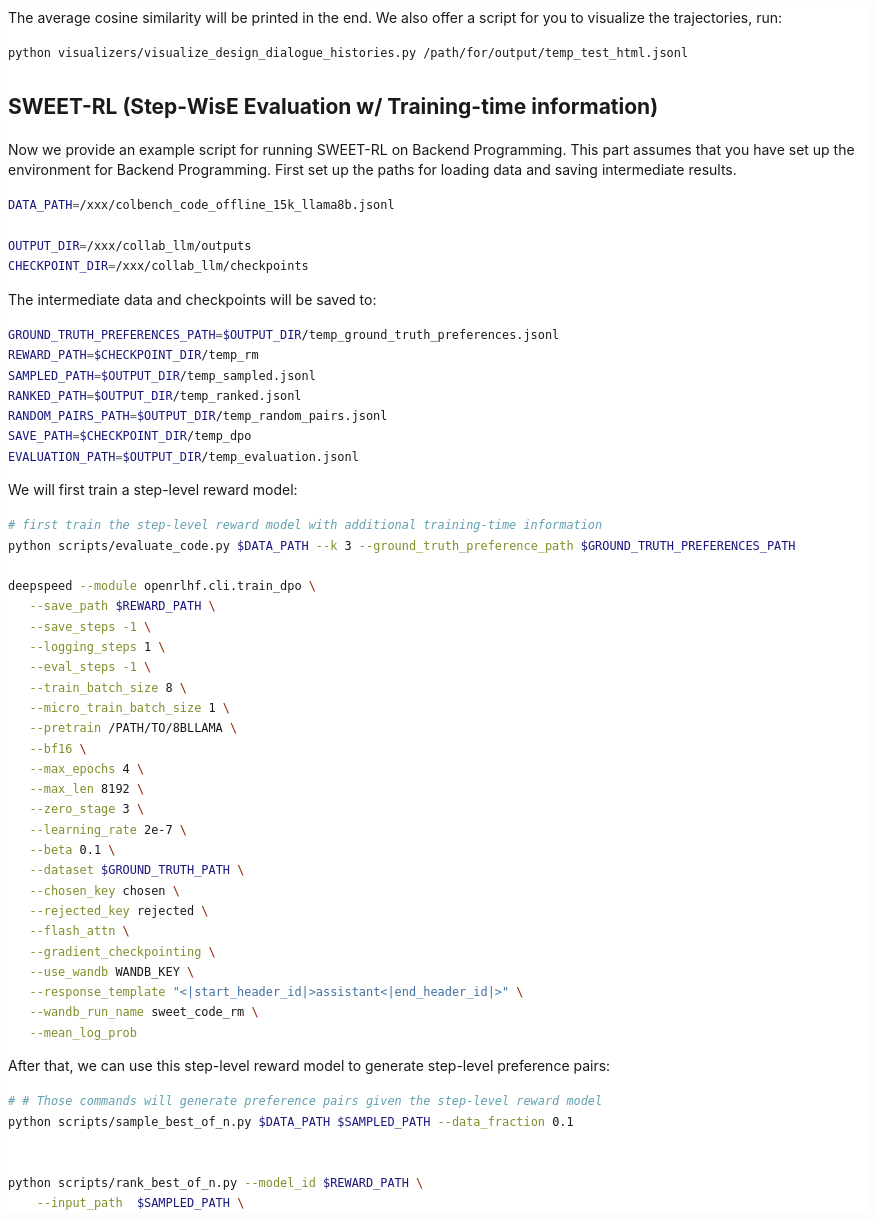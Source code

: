 The average cosine similarity will be printed in the end. We also offer a script for you to visualize the trajectories, run:
```bash
python visualizers/visualize_design_dialogue_histories.py /path/for/output/temp_test_html.jsonl
```

## SWEET-RL (**S**tep-**W**is**E** **E**valuation w/ Training-time information)
Now we provide an example script for running SWEET-RL on Backend Programming. This part assumes that you have set up the environment for Backend Programming.
First set up the paths for loading data and saving intermediate results.
```bash
DATA_PATH=/xxx/colbench_code_offline_15k_llama8b.jsonl

OUTPUT_DIR=/xxx/collab_llm/outputs
CHECKPOINT_DIR=/xxx/collab_llm/checkpoints
```
The intermediate data and checkpoints will be saved to:
```bash
GROUND_TRUTH_PREFERENCES_PATH=$OUTPUT_DIR/temp_ground_truth_preferences.jsonl
REWARD_PATH=$CHECKPOINT_DIR/temp_rm
SAMPLED_PATH=$OUTPUT_DIR/temp_sampled.jsonl
RANKED_PATH=$OUTPUT_DIR/temp_ranked.jsonl
RANDOM_PAIRS_PATH=$OUTPUT_DIR/temp_random_pairs.jsonl
SAVE_PATH=$CHECKPOINT_DIR/temp_dpo
EVALUATION_PATH=$OUTPUT_DIR/temp_evaluation.jsonl
```
We will first train a step-level reward model:
```bash
# first train the step-level reward model with additional training-time information
python scripts/evaluate_code.py $DATA_PATH --k 3 --ground_truth_preference_path $GROUND_TRUTH_PREFERENCES_PATH

deepspeed --module openrlhf.cli.train_dpo \
   --save_path $REWARD_PATH \
   --save_steps -1 \
   --logging_steps 1 \
   --eval_steps -1 \
   --train_batch_size 8 \
   --micro_train_batch_size 1 \
   --pretrain /PATH/TO/8BLLAMA \
   --bf16 \
   --max_epochs 4 \
   --max_len 8192 \
   --zero_stage 3 \
   --learning_rate 2e-7 \
   --beta 0.1 \
   --dataset $GROUND_TRUTH_PATH \
   --chosen_key chosen \
   --rejected_key rejected \
   --flash_attn \
   --gradient_checkpointing \
   --use_wandb WANDB_KEY \
   --response_template "<|start_header_id|>assistant<|end_header_id|>" \
   --wandb_run_name sweet_code_rm \
   --mean_log_prob
```
After that, we can use this step-level reward model to generate step-level preference pairs:
```bash
# # Those commands will generate preference pairs given the step-level reward model
python scripts/sample_best_of_n.py $DATA_PATH $SAMPLED_PATH --data_fraction 0.1


python scripts/rank_best_of_n.py --model_id $REWARD_PATH \
    --input_path  $SAMPLED_PATH \
```